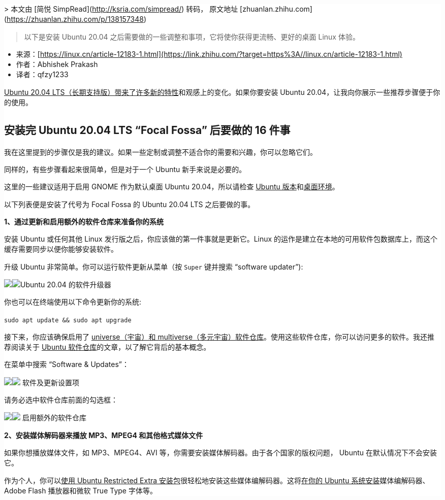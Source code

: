 \> 本文由 \[简悦 SimpRead\](http://ksria.com/simpread/) 转码， 原文地址 \[zhuanlan.zhihu.com\](https://zhuanlan.zhihu.com/p/138157348)

> 以下是安装 Ubuntu 20.04 之后需要做的一些调整和事项，它将使你获得更流畅、更好的桌面 Linux 体验。

*   来源：[https://linux.cn/article-12183-1.html](https://link.zhihu.com/?target=https%3A//linux.cn/article-12183-1.html)
*   作者：Abhishek Prakash
*   译者：qfzy1233

[Ubuntu 20.04 LTS（长期支持版）带来了许多新的特性](https://link.zhihu.com/?target=https%3A//linux.cn/article-12146-1.html)和观感上的变化。如果你要安装 Ubuntu 20.04，让我向你展示一些推荐步骤便于你的使用。

安装完 Ubuntu 20.04 LTS “Focal Fossa” 后要做的 16 件事
---------------------------------------------

我在这里提到的步骤仅是我的建议。如果一些定制或调整不适合你的需要和兴趣，你可以忽略它们。

同样的，有些步骤看起来很简单，但是对于一个 Ubuntu 新手来说是必要的。

这里的一些建议适用于启用 GNOME 作为默认桌面 Ubuntu 20.04，所以请检查 [Ubuntu 版本](https://link.zhihu.com/?target=https%3A//linux.cn/article-9872-1.html)和[桌面环境](https://link.zhihu.com/?target=https%3A//linux.cn/article-12124-1.html)。

以下列表便是安装了代号为 Focal Fossa 的 Ubuntu 20.04 LTS 之后要做的事。

**1、通过更新和启用额外的软件仓库来准备你的系统**

安装 Ubuntu 或任何其他 Linux 发行版之后，你应该做的第一件事就是更新它。Linux 的运作是建立在本地的可用软件包数据库上，而这个缓存需要同步以便你能够安装软件。

升级 Ubuntu 非常简单。你可以运行软件更新从菜单（按 `Super` 键并搜索 “software updater”):

![](https://pic4.zhimg.com/v2-95c2f8f7e4872614237f479080fe9f67_b.jpg)![](https://pic4.zhimg.com/v2-95c2f8f7e4872614237f479080fe9f67_r.jpg)Ubuntu 20.04 的软件升级器

你也可以在终端使用以下命令更新你的系统:

```
sudo apt update && sudo apt upgrade
```

接下来，你应该确保启用了 [universe（宇宙）和 multiverse（多元宇宙）软件仓库](https://link.zhihu.com/?target=https%3A//itsfoss.com/ubuntu-repositories/)。使用这些软件仓库，你可以访问更多的软件。我还推荐阅读关于 [Ubuntu 软件仓库](https://link.zhihu.com/?target=https%3A//itsfoss.com/ubuntu-repositories/)的文章，以了解它背后的基本概念。

在菜单中搜索 “Software & Updates”：

![](https://pic1.zhimg.com/v2-911e88bf50a527ae9eb265b1ef2560fc_b.jpg)![](https://pic1.zhimg.com/v2-911e88bf50a527ae9eb265b1ef2560fc_r.jpg) 软件及更新设置项

请务必选中软件仓库前面的勾选框：

![](https://pic2.zhimg.com/v2-24f35a7f06a25b8b3ff75c02c8f78559_b.jpg)![](https://pic2.zhimg.com/v2-24f35a7f06a25b8b3ff75c02c8f78559_r.jpg) 启用额外的软件仓库

**2、安装媒体解码器来播放 MP3、MPEG4 和其他格式媒体文件**

如果你想播放媒体文件，如 MP3、MPEG4、AVI 等，你需要安装媒体解码器。由于各个国家的版权问题， Ubuntu 在默认情况下不会安装它。

作为个人，你可以[使用 Ubuntu Restricted Extra 安装包](https://link.zhihu.com/?target=https%3A//linux.cn/article-11906-1.html)很轻松地安装这些媒体编解码器。这将[在你的 Ubuntu 系统安装](https://link.zhihu.com/?target=https%3A//linux.cn/article-12074-1.html)媒体编解码器、Adobe Flash 播放器和微软 True Type 字体等。
